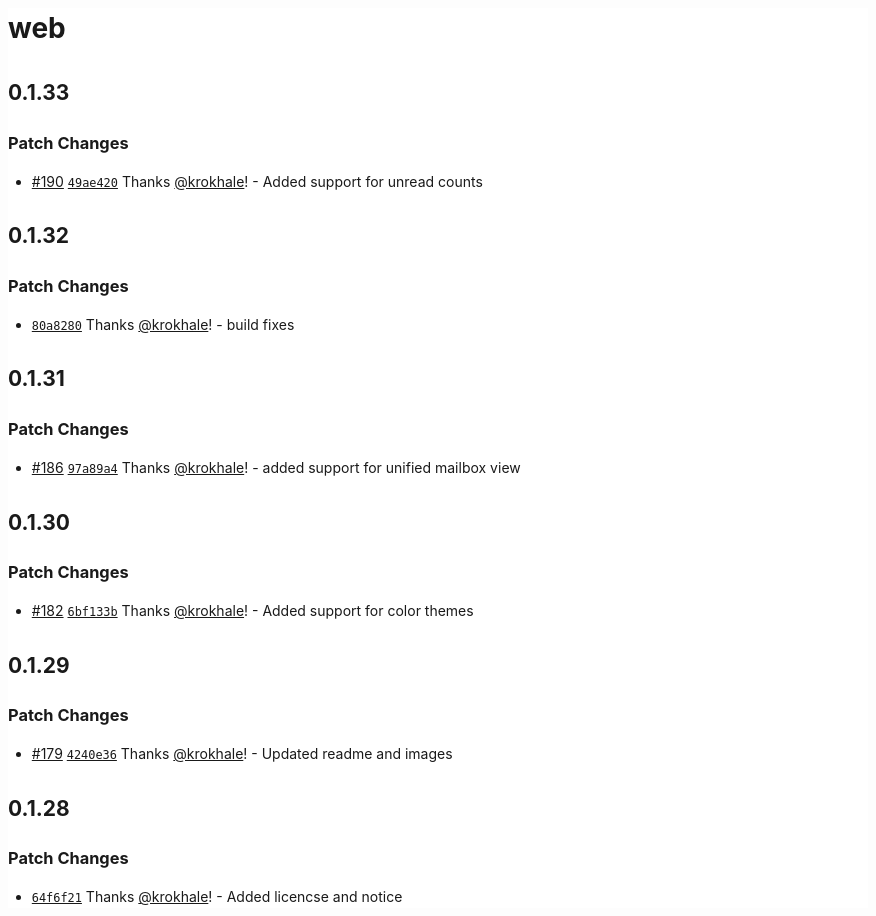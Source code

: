 # web

## 0.1.33

### Patch Changes

- [#190](https://github.com/kurrier-org/kurrier/pull/190) [`49ae420`](https://github.com/kurrier-org/kurrier/commit/49ae420b7d432a1a72460ffff447084dce39858f) Thanks [@krokhale](https://github.com/krokhale)! - Added support for unread counts

## 0.1.32

### Patch Changes

- [`80a8280`](https://github.com/kurrier-org/kurrier/commit/80a8280817e96be3ba9ecc87b169a9b625acf197) Thanks [@krokhale](https://github.com/krokhale)! - build fixes

## 0.1.31

### Patch Changes

- [#186](https://github.com/kurrier-org/kurrier/pull/186) [`97a89a4`](https://github.com/kurrier-org/kurrier/commit/97a89a43f90c799b5005b432e80096ea976c3c61) Thanks [@krokhale](https://github.com/krokhale)! - added support for unified mailbox view

## 0.1.30

### Patch Changes

- [#182](https://github.com/kurrier-org/kurrier/pull/182) [`6bf133b`](https://github.com/kurrier-org/kurrier/commit/6bf133baf79399bba7d33577856e782c29594d75) Thanks [@krokhale](https://github.com/krokhale)! - Added support for color themes

## 0.1.29

### Patch Changes

- [#179](https://github.com/kurrier-org/kurrier/pull/179) [`4240e36`](https://github.com/kurrier-org/kurrier/commit/4240e3630746b85fc6d1c178e0ca5bbd35165b63) Thanks [@krokhale](https://github.com/krokhale)! - Updated readme and images

## 0.1.28

### Patch Changes

- [`64f6f21`](https://github.com/kurrier-org/kurrier/commit/64f6f212eb407b485a1a0e13ea0f0cb4fd589c07) Thanks [@krokhale](https://github.com/krokhale)! - Added licencse and notice
